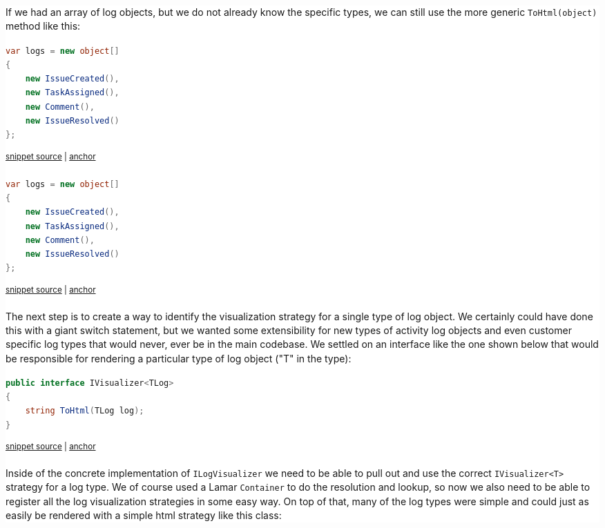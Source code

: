 
If we had an array of log objects, but we do not already know the specific types, we can still use the more generic `ToHtml(object)` method like this:


<a id='snippet-sample_using-visualizer-not-knowing-the-type'></a>
```cs
var logs = new object[]
{
    new IssueCreated(),
    new TaskAssigned(),
    new Comment(),
    new IssueResolved()
};
```
<sup><a href='https://github.com/JasperFx/lamar/blob/master/src/Lamar.Testing/IoC/Acceptance/generic_types.cs#L48-L58' title='Snippet source file'>snippet source</a> | <a href='#snippet-sample_using-visualizer-not-knowing-the-type' title='Start of snippet'>anchor</a></sup>
<a id='snippet-sample_using-visualizer-not-knowing-the-type-1'></a>
```cs
var logs = new object[]
{
    new IssueCreated(),
    new TaskAssigned(),
    new Comment(),
    new IssueResolved()
};
```
<sup><a href='https://github.com/JasperFx/lamar/blob/master/src/StructureMap.Testing/Acceptance/generic_types.cs#L52-L60' title='Snippet source file'>snippet source</a> | <a href='#snippet-sample_using-visualizer-not-knowing-the-type-1' title='Start of snippet'>anchor</a></sup>


The next step is to create a way to identify the visualization strategy for a single type of log object. We certainly could have done this
with a giant switch statement, but we wanted some extensibility for new types of activity log objects and even customer specific log types
that would never, ever be in the main codebase. We settled on an interface like the one shown below that would be responsible for
rendering a particular type of log object ("T" in the type):


<a id='snippet-sample_ivisualizer_t'></a>
```cs
public interface IVisualizer<TLog>
{
    string ToHtml(TLog log);
}
```
<sup><a href='https://github.com/JasperFx/lamar/blob/master/src/Lamar.Testing/IoC/Acceptance/generic_types.cs#L145-L152' title='Snippet source file'>snippet source</a> | <a href='#snippet-sample_ivisualizer_t' title='Start of snippet'>anchor</a></sup>


Inside of the concrete implementation of `ILogVisualizer` we need to be able to pull out and use the correct `IVisualizer<T>` strategy for a log type. We of course
used a Lamar `Container` to do the resolution and lookup, so now we also need to be able to register all the log visualization strategies in some easy way.
On top of that, many of the log types were simple and could just as easily be rendered with a simple html strategy like this class:
